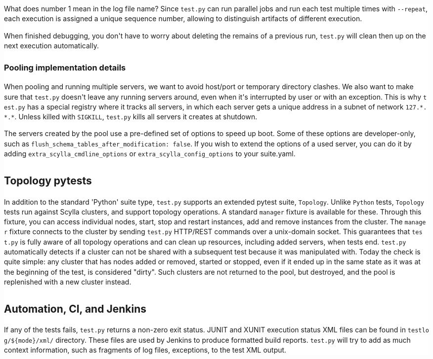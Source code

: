 What does number 1 mean in the log file name? Since `test.py` can
run parallel jobs and run each test multiple times with `--repeat`,
each execution is assigned a unique sequence number, allowing to
distinguish artifacts of different execution.

When finished debugging, you don't have to worry about deleting the remains
of a previous run, `test.py` will clean then up on the next execution
automatically.

### Pooling implementation details

When pooling and running multiple servers, we want to avoid host/port or
temporary directory clashes. We also want to make sure that `test.py`
doesn't leave any running servers around, even when it's interrupted
by user or with an exception. This is why `test.py` has a special
registry where it tracks all servers, in which each server gets a unique
address in a subnet of network `127.*.*.*`. Unless killed with `SIGKILL`,
`test.py` kills all servers it creates at shutdown.

The servers created by the pool use a pre-defined set of options
to speed up boot. Some of these options are developer-only, such as
`flush_schema_tables_after_modification: false`. If you wish to
extend the options of a used server, you can do it by adding
`extra_scylla_cmdline_options` or `extra_scylla_config_options`
to your suite.yaml.

## Topology pytests

In addition to the standard 'Python' suite type, `test.py`
supports an extended pytest suite, `Topology`. Unlike
`Python` tests, `Topology` tests run against Scylla clusters,
and support topology operations. A standard `manager`
fixture is available for these. Through this fixture,
you can access individual nodes, start, stop
and restart instances, add and remove instances from the cluster.
The `manager` fixture connects to the cluster by sending
`test.py` HTTP/REST commands over a unix-domain socket.
This guarantees that `test.py` is fully aware of all topology
operations and can clean up resources, including added
servers, when tests end.
`test.py` automatically detects if a cluster can not be shared with a
subsequent test because it was manipulated with. Today the check
is quite simple: any cluster that has nodes added or removed,
started or stopped, even if it ended up in the same state
as it was at the beginning of the test, is considered "dirty".
Such clusters are not returned to the pool, but destroyed, and
the pool is replenished with a new cluster instead.

## Automation, CI, and Jenkins

If any of the tests fails, `test.py` returns a non-zero exit status.
JUNIT and XUNIT execution status XML files can be found in
`testlog/${mode}/xml/` directory. These files are used
by Jenkins to produce formatted build reports. `test.py` will
try to add as much context information, such as fragments of log
files, exceptions, to the test XML output.
